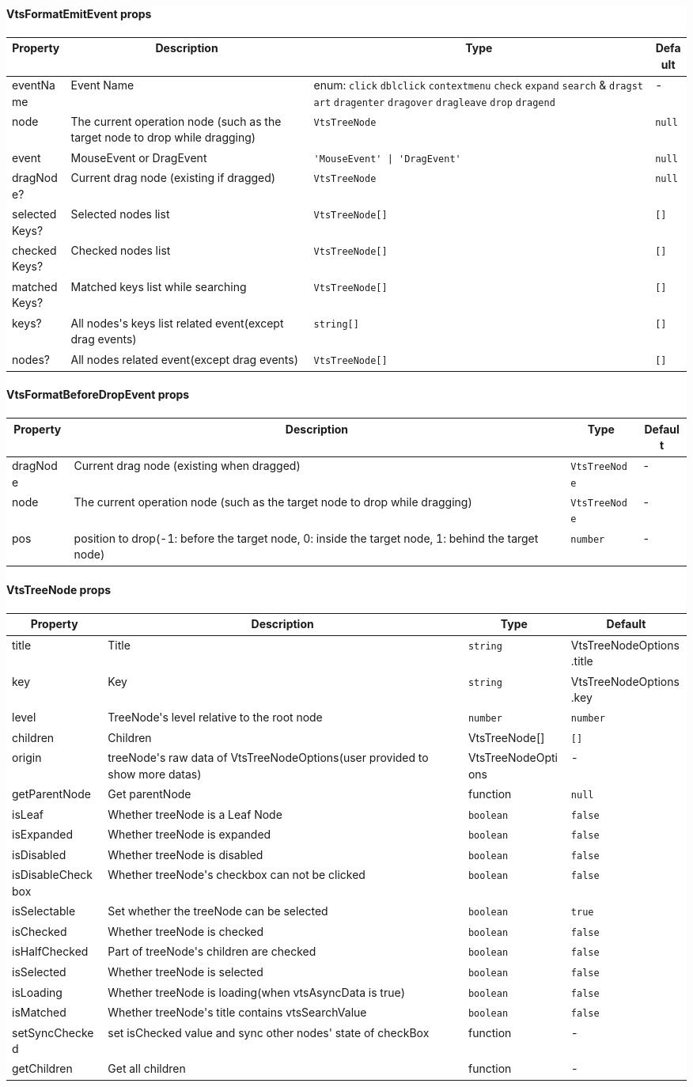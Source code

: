 #### VtsFormatEmitEvent props

| Property | Description | Type | Default |
| --- | --- | --- | --- |
| eventName | Event Name | enum: `click` `dblclick` `contextmenu` `check` `expand` `search` & `dragstart` `dragenter` `dragover` `dragleave` `drop` `dragend` | - |
| node | The current operation node (such as the target node to drop while dragging) | `VtsTreeNode` | `null` |
| event | MouseEvent or DragEvent | `'MouseEvent' \| 'DragEvent'` | `null` |
| dragNode? | Current drag node (existing if dragged) | `VtsTreeNode` | `null` |
| selectedKeys? | Selected nodes list | `VtsTreeNode[]` | `[]` |
| checkedKeys? | Checked nodes list | `VtsTreeNode[]` | `[]` |
| matchedKeys? | Matched keys list while searching | `VtsTreeNode[]` | `[]` |
| keys? | All nodes's keys list related event(except drag events) | `string[]` | `[]` |
| nodes? | All nodes related event(except drag events) | `VtsTreeNode[]` | `[]` |

#### VtsFormatBeforeDropEvent props

| Property | Description | Type | Default |
| --- | --- | --- | --- |
| dragNode | Current drag node (existing when dragged) | `VtsTreeNode` | - |
| node | The current operation node (such as the target node to drop while dragging) | `VtsTreeNode` | - |
| pos | position to drop(-1: before the target node, 0: inside the target node, 1: behind the target node) | `number` | - |

#### VtsTreeNode props

| Property | Description | Type | Default |
| --- | --- | --- | --- |
| title | Title | `string` | VtsTreeNodeOptions.title |
| key | Key | `string` | VtsTreeNodeOptions.key |
| level | TreeNode's level relative to the root node | `number` | `number` |
| children | Children | VtsTreeNode[] | `[]` |
| origin | treeNode's raw data of VtsTreeNodeOptions(user provided to show more datas) | VtsTreeNodeOptions | - |
| getParentNode | Get parentNode | function | `null` |
| isLeaf | Whether treeNode is a Leaf Node | `boolean` | `false` |
| isExpanded | Whether treeNode is expanded | `boolean` | `false` |
| isDisabled | Whether treeNode is disabled | `boolean` | `false` |
| isDisableCheckbox | Whether treeNode's checkbox can not be clicked | `boolean` | `false` |
| isSelectable | Set whether the treeNode can be selected | `boolean` | `true` |
| isChecked | Whether treeNode is checked | `boolean` | `false` |
| isHalfChecked | Part of treeNode's children are checked  | `boolean` | `false` |
| isSelected | Whether treeNode is selected | `boolean` | `false` |
| isLoading | Whether treeNode is loading(when vtsAsyncData is true) | `boolean` | `false` |
| isMatched | Whether treeNode's title contains vtsSearchValue | `boolean` | `false` |
| setSyncChecked | set isChecked value and sync other nodes' state of checkBox | function | - |
| getChildren | Get all children | function | - |